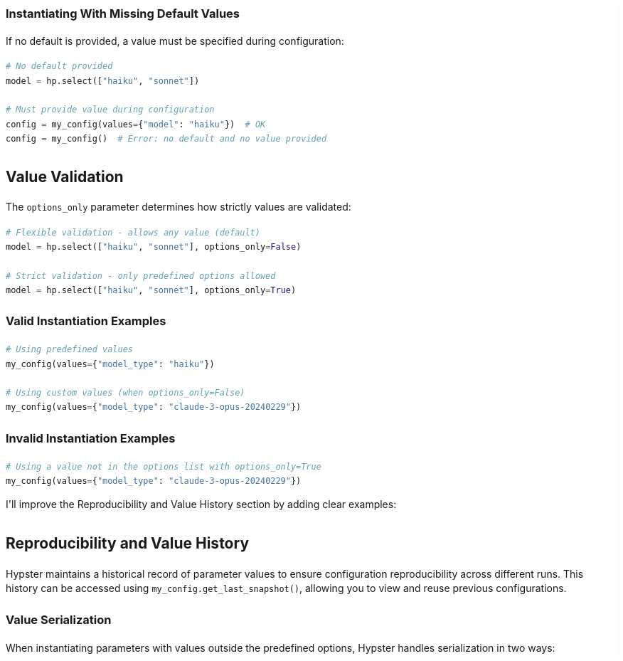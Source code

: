 ### Instantiating With Missing Default Values

If no default is provided, a value must be specified during configuration:

```python
# No default provided
model = hp.select(["haiku", "sonnet"])

# Must provide value during configuration
config = my_config(values={"model": "haiku"})  # OK
config = my_config()  # Error: no default and no value provided
```

## Value Validation

The `options_only` parameter determines how strictly values are validated:

```python
# Flexible validation - allows any value (default)
model = hp.select(["haiku", "sonnet"], options_only=False)

# Strict validation - only predefined options allowed
model = hp.select(["haiku", "sonnet"], options_only=True)
```

### Valid Instantiation Examples

```python
# Using predefined values
my_config(values={"model_type": "haiku"})

# Using custom values (when options_only=False)
my_config(values={"model_type": "claude-3-opus-20240229"})
```

### Invalid Instantiation Examples

```python
# Using a value not in the options list with options_only=True
my_config(values={"model_type": "claude-3-opus-20240229"})
```

I'll improve the Reproducibility and Value History section by adding clear examples:

## Reproducibility and Value History

Hypster maintains a historical record of parameter values to ensure configuration reproducibility across different runs. This history can be accessed using `my_config.get_last_snapshot()`, allowing you to view and reuse previous configurations.

### Value Serialization

When instantiating parameters with values outside the predefined options, Hypster handles serialization in two ways:
